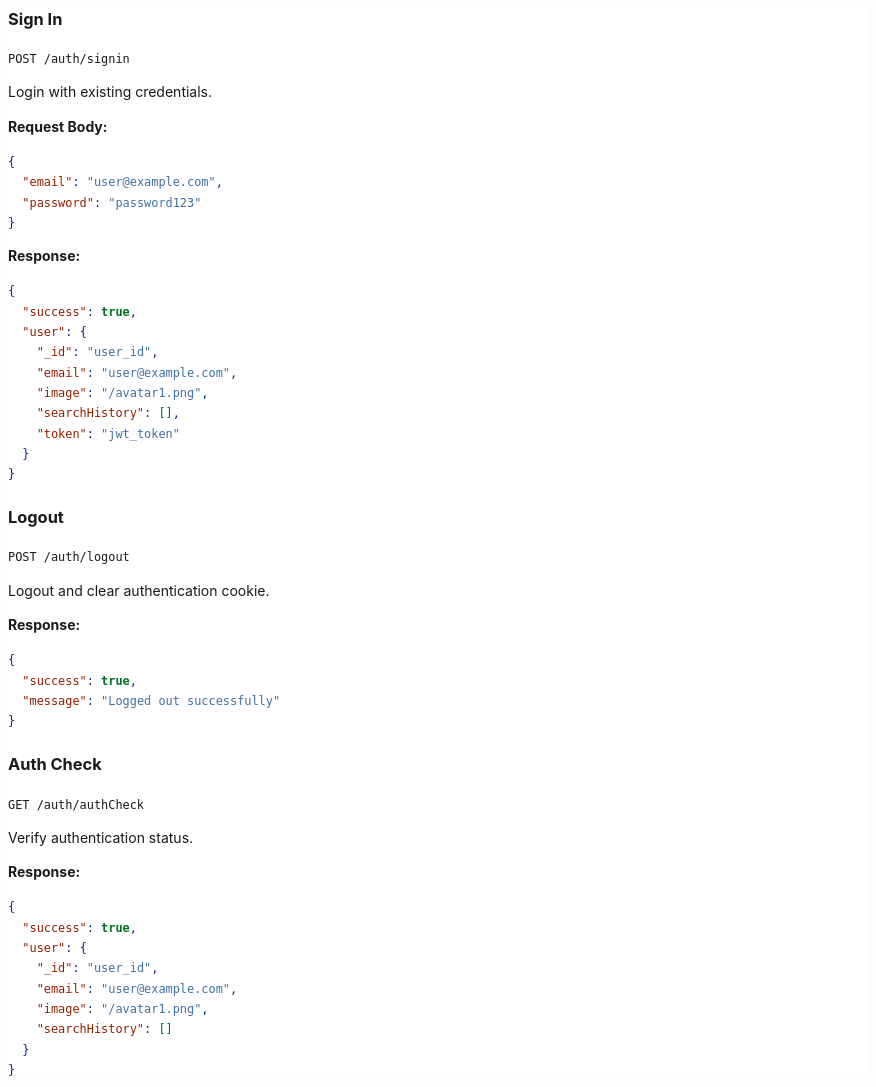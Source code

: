 ### Sign In
```http
POST /auth/signin
```
Login with existing credentials.

**Request Body:**
```json
{
  "email": "user@example.com",
  "password": "password123"
}
```

**Response:**
```json
{
  "success": true,
  "user": {
    "_id": "user_id",
    "email": "user@example.com",
    "image": "/avatar1.png",
    "searchHistory": [],
    "token": "jwt_token"
  }
}
```

### Logout
```http
POST /auth/logout
```
Logout and clear authentication cookie.

**Response:**
```json
{
  "success": true,
  "message": "Logged out successfully"
}
```

### Auth Check
```http
GET /auth/authCheck
```
Verify authentication status.

**Response:**
```json
{
  "success": true,
  "user": {
    "_id": "user_id",
    "email": "user@example.com",
    "image": "/avatar1.png",
    "searchHistory": []
  }
}
```
